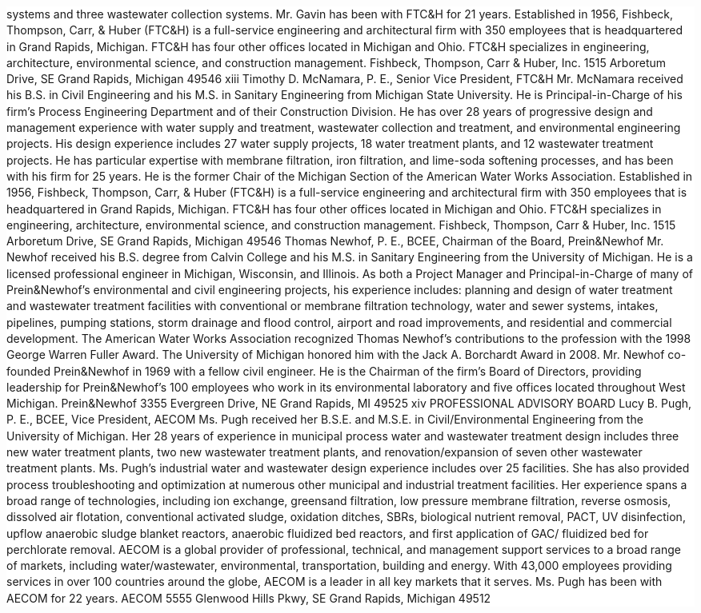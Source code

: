 systems and three wastewater collection systems. Mr. Gavin has been with FTC&H for 21 years.
 Established in 1956, Fishbeck, Thompson, Carr, & Huber (FTC&H) is a full-service engineering and architectural firm with 350 employees that is headquartered in Grand Rapids, Michigan.
FTC&H has four other offices located in Michigan and Ohio. FTC&H specializes in engineering,
architecture, environmental science, and construction management.
Fishbeck, Thompson, Carr & Huber, Inc.
 1515 Arboretum Drive, SE
 Grand Rapids, Michigan 49546
xiii
 Timothy D. McNamara, P. E., Senior Vice President, FTC&H
 Mr. McNamara received his B.S. in Civil Engineering and his M.S. in Sanitary Engineering from
Michigan State University. He is Principal-in-Charge of his firm’s Process Engineering Department
and of their Construction Division. He has over 28 years of progressive design and management
experience with water supply and treatment, wastewater collection and treatment, and environmental
engineering projects. His design experience includes 27 water supply projects, 18 water treatment
plants, and 12 wastewater treatment projects. He has particular expertise with membrane filtration,
iron filtration, and lime-soda softening processes, and has been with his firm for 25 years. He is the
former Chair of the Michigan Section of the American Water Works Association.
 Established in 1956, Fishbeck, Thompson, Carr, & Huber (FTC&H) is a full-service
engineering and architectural firm with 350 employees that is headquartered in Grand Rapids,
Michigan. FTC&H has four other offices located in Michigan and Ohio. FTC&H specializes in
engineering, architecture, environmental science, and construction management.
Fishbeck, Thompson, Carr & Huber, Inc.
 1515 Arboretum Drive, SE
 Grand Rapids, Michigan 49546
 Thomas Newhof, P. E., BCEE, Chairman of the Board, Prein&Newhof
 Mr. Newhof received his B.S. degree from Calvin College and his M.S. in Sanitary Engineering
from the University of Michigan. He is a licensed professional engineer in Michigan, Wisconsin,
and Illinois. As both a Project Manager and Principal-in-Charge of many of Prein&Newhof’s
environmental and civil engineering projects, his experience includes: planning and design of
water treatment and wastewater treatment facilities with conventional or membrane filtration
technology, water and sewer systems, intakes, pipelines, pumping stations, storm drainage and
flood control, airport and road improvements, and residential and commercial development.
 The American Water Works Association recognized Thomas Newhof’s contributions to the
profession with the 1998 George Warren Fuller Award. The University of Michigan honored him
with the Jack A. Borchardt Award in 2008.
 Mr. Newhof co-founded Prein&Newhof in 1969 with a fellow civil engineer. He is the Chairman
of the firm’s Board of Directors, providing leadership for Prein&Newhof’s 100 employees who
work in its environmental laboratory and five offices located throughout West Michigan.
 Prein&Newhof
3355 Evergreen Drive, NE
 Grand Rapids, MI 49525
xiv PROFESSIONAL ADVISORY BOARD
 Lucy B. Pugh, P. E., BCEE, Vice President, AECOM
 Ms. Pugh received her B.S.E. and M.S.E. in Civil/Environmental Engineering from the
University of Michigan. Her 28 years of experience in municipal process water and wastewater
treatment design includes three new water treatment plants, two new wastewater treatment plants,
and renovation/expansion of seven other wastewater treatment plants. Ms. Pugh’s industrial
water and wastewater design experience includes over 25 facilities. She has also provided process
troubleshooting and optimization at numerous other municipal and industrial treatment facilities.
Her experience spans a broad range of technologies, including ion exchange, greensand filtration,
low pressure membrane filtration, reverse osmosis, dissolved air flotation, conventional activated
sludge, oxidation ditches, SBRs, biological nutrient removal, PACT, UV disinfection, upflow
anaerobic sludge blanket reactors, anaerobic fluidized bed reactors, and first application of GAC/
fluidized bed for perchlorate removal.
AECOM is a global provider of professional, technical, and management support services
to a broad range of markets, including water/wastewater, environmental, transportation, building and energy. With 43,000 employees providing services in over 100 countries around the
globe, AECOM is a leader in all key markets that it serves. Ms. Pugh has been with AECOM
for 22 years.
 AECOM
5555 Glenwood Hills Pkwy, SE
 Grand Rapids, Michigan 49512